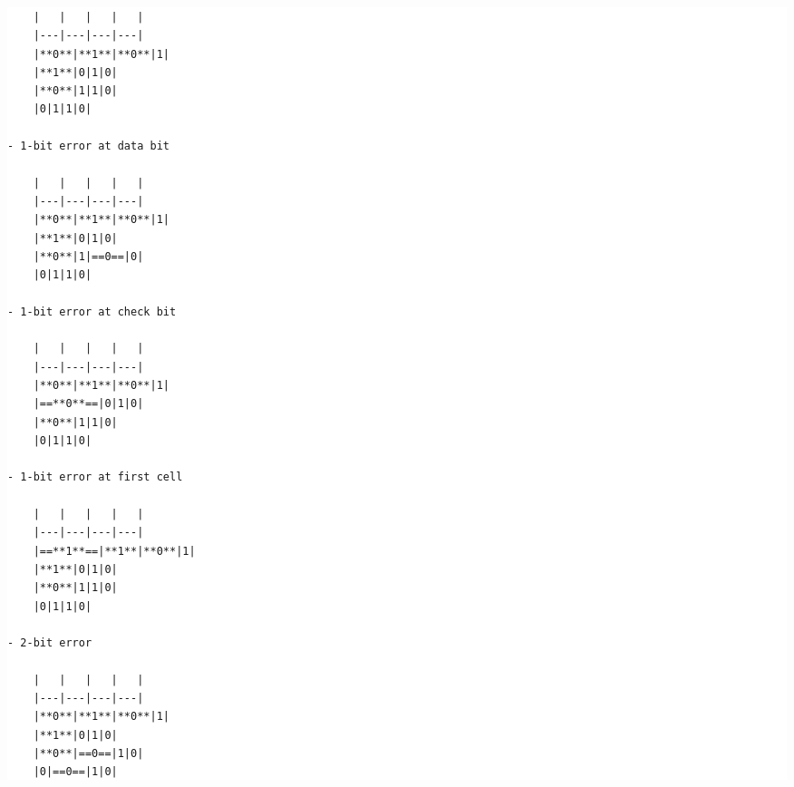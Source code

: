         |   |   |   |   |
        |---|---|---|---|
        |**0**|**1**|**0**|1|
        |**1**|0|1|0|
        |**0**|1|1|0|
        |0|1|1|0|
        
    - 1-bit error at data bit
        
        |   |   |   |   |
        |---|---|---|---|
        |**0**|**1**|**0**|1|
        |**1**|0|1|0|
        |**0**|1|==0==|0|
        |0|1|1|0|
        
    - 1-bit error at check bit
        
        |   |   |   |   |
        |---|---|---|---|
        |**0**|**1**|**0**|1|
        |==**0**==|0|1|0|
        |**0**|1|1|0|
        |0|1|1|0|
        
    - 1-bit error at first cell
        
        |   |   |   |   |
        |---|---|---|---|
        |==**1**==|**1**|**0**|1|
        |**1**|0|1|0|
        |**0**|1|1|0|
        |0|1|1|0|
        
    - 2-bit error
        
        |   |   |   |   |
        |---|---|---|---|
        |**0**|**1**|**0**|1|
        |**1**|0|1|0|
        |**0**|==0==|1|0|
        |0|==0==|1|0|
        